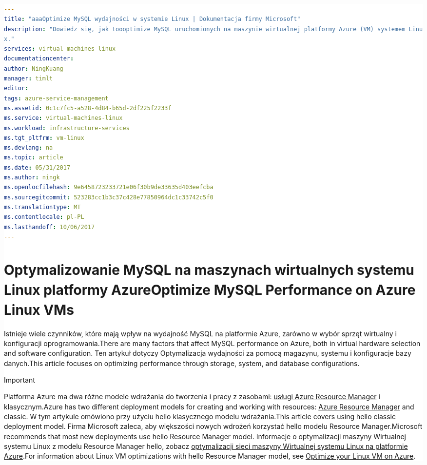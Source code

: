 ```yaml
---
title: "aaaOptimize MySQL wydajności w systemie Linux | Dokumentacja firmy Microsoft"
description: "Dowiedz się, jak toooptimize MySQL uruchomionych na maszynie wirtualnej platformy Azure (VM) systemem Linux."
services: virtual-machines-linux
documentationcenter: 
author: NingKuang
manager: timlt
editor: 
tags: azure-service-management
ms.assetid: 0c1c7fc5-a528-4d84-b65d-2df225f2233f
ms.service: virtual-machines-linux
ms.workload: infrastructure-services
ms.tgt_pltfrm: vm-linux
ms.devlang: na
ms.topic: article
ms.date: 05/31/2017
ms.author: ningk
ms.openlocfilehash: 9e6458723233721e06f30b9de33635d403eefcba
ms.sourcegitcommit: 523283cc1b3c37c428e77850964dc1c33742c5f0
ms.translationtype: MT
ms.contentlocale: pl-PL
ms.lasthandoff: 10/06/2017
---
```

# <a name="optimize-mysql-performance-on-azure-linux-vms"></a><span data-ttu-id="b3bb3-103">Optymalizowanie MySQL na maszynach wirtualnych systemu Linux platformy Azure</span><span class="sxs-lookup"><span data-stu-id="b3bb3-103">Optimize MySQL Performance on Azure Linux VMs</span></span>
<span data-ttu-id="b3bb3-104">Istnieje wiele czynników, które mają wpływ na wydajność MySQL na platformie Azure, zarówno w wybór sprzęt wirtualny i konfiguracji oprogramowania.</span><span class="sxs-lookup"><span data-stu-id="b3bb3-104">There are many factors that affect MySQL performance on Azure, both in virtual hardware selection and software configuration.</span></span> <span data-ttu-id="b3bb3-105">Ten artykuł dotyczy Optymalizacja wydajności za pomocą magazynu, systemu i konfiguracje bazy danych.</span><span class="sxs-lookup"><span data-stu-id="b3bb3-105">This article focuses on optimizing performance through storage, system, and database configurations.</span></span>

> [!IMPORTANT]
> <span data-ttu-id="b3bb3-106">Platforma Azure ma dwa różne modele wdrażania do tworzenia i pracy z zasobami: [usługi Azure Resource Manager](../../../resource-manager-deployment-model.md) i klasycznym.</span><span class="sxs-lookup"><span data-stu-id="b3bb3-106">Azure has two different deployment models for creating and working with resources: [Azure Resource Manager](../../../resource-manager-deployment-model.md) and classic.</span></span> <span data-ttu-id="b3bb3-107">W tym artykule omówiono przy użyciu hello klasycznego modelu wdrażania.</span><span class="sxs-lookup"><span data-stu-id="b3bb3-107">This article covers using hello classic deployment model.</span></span> <span data-ttu-id="b3bb3-108">Firma Microsoft zaleca, aby większości nowych wdrożeń korzystać hello modelu Resource Manager.</span><span class="sxs-lookup"><span data-stu-id="b3bb3-108">Microsoft recommends that most new deployments use hello Resource Manager model.</span></span> <span data-ttu-id="b3bb3-109">Informacje o optymalizacji maszyny Wirtualnej systemu Linux z modelu Resource Manager hello, zobacz [optymalizacji sieci maszyny Wirtualnej systemu Linux na platformie Azure](../optimization.md?toc=%2fazure%2fvirtual-machines%2flinux%2ftoc.json).</span><span class="sxs-lookup"><span data-stu-id="b3bb3-109">For information about Linux VM optimizations with hello Resource Manager model, see [Optimize your Linux VM on Azure](../optimization.md?toc=%2fazure%2fvirtual-machines%2flinux%2ftoc.json).</span></span>
